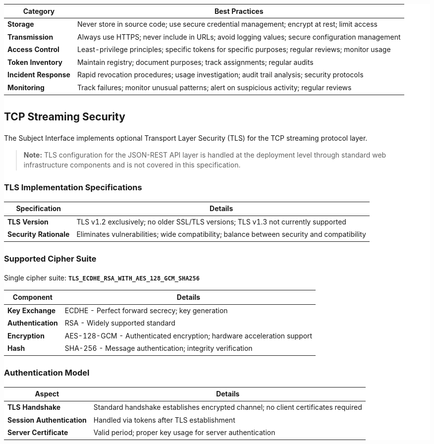 | Category | Best Practices |
|----------|----------------|
| **Storage** | Never store in source code; use secure credential management; encrypt at rest; limit access |
| **Transmission** | Always use HTTPS; never include in URLs; avoid logging values; secure configuration management |
| **Access Control** | Least-privilege principles; specific tokens for specific purposes; regular reviews; monitor usage |
| **Token Inventory** | Maintain registry; document purposes; track assignments; regular audits |
| **Incident Response** | Rapid revocation procedures; usage investigation; audit trail analysis; security protocols |
| **Monitoring** | Track failures; monitor unusual patterns; alert on suspicious activity; regular reviews |

## TCP Streaming Security

The Subject Interface implements optional Transport Layer Security (TLS) for the TCP streaming protocol layer.

> **Note:** TLS configuration for the JSON-REST API layer is handled at the deployment level through standard web infrastructure components and is not covered in this specification.

### TLS Implementation Specifications

| Specification | Details |
|---------------|----------|
| **TLS Version** | TLS v1.2 exclusively; no older SSL/TLS versions; TLS v1.3 not currently supported |
| **Security Rationale** | Eliminates vulnerabilities; wide compatibility; balance between security and compatibility |

### Supported Cipher Suite

Single cipher suite: **`TLS_ECDHE_RSA_WITH_AES_128_GCM_SHA256`**

| Component | Details |
|-----------|----------|
| **Key Exchange** | ECDHE - Perfect forward secrecy; key generation |
| **Authentication** | RSA - Widely supported standard |
| **Encryption** | AES-128-GCM - Authenticated encryption; hardware acceleration support |
| **Hash** | SHA-256 - Message authentication; integrity verification |

### Authentication Model

| Aspect | Details |
|--------|----------|
| **TLS Handshake** | Standard handshake establishes encrypted channel; no client certificates required |
| **Session Authentication** | Handled via tokens after TLS establishment |
| **Server Certificate** | Valid period; proper key usage for server authentication |
